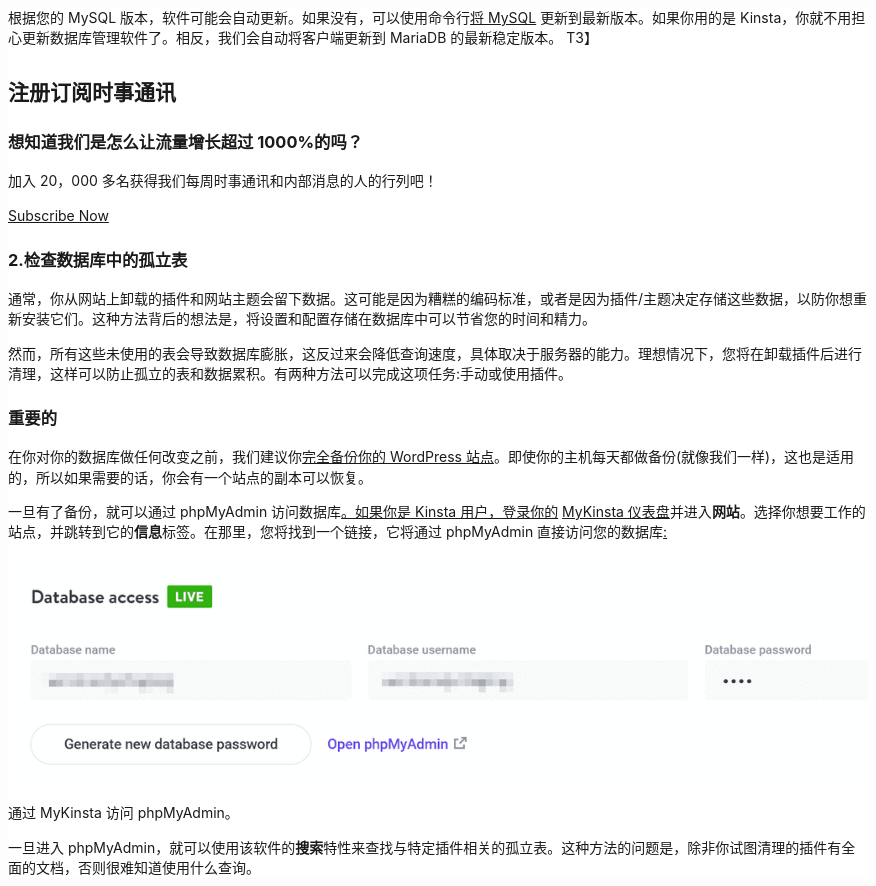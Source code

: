 
根据您的 MySQL 版本，软件可能会自动更新。如果没有，可以使用命令行[将 MySQL](https://kinsta.com/blog/mysql-version/) 更新到最新版本。如果你用的是 Kinsta，你就不用担心更新数据库管理软件了。相反，我们会自动将客户端更新到 MariaDB 的最新稳定版本。
T3】

## 注册订阅时事通讯



### 想知道我们是怎么让流量增长超过 1000%的吗？

加入 20，000 多名获得我们每周时事通讯和内部消息的人的行列吧！

[Subscribe Now](#newsletter)

### 2.检查数据库中的孤立表

通常，你从网站上卸载的插件和网站主题会留下数据。这可能是因为糟糕的编码标准，或者是因为插件/主题决定存储这些数据，以防你想重新安装它们。这种方法背后的想法是，将设置和配置存储在数据库中可以节省您的时间和精力。

然而，所有这些未使用的表会导致数据库膨胀，这反过来会降低查询速度，具体取决于服务器的能力。理想情况下，您将在卸载插件后进行清理，这样可以防止孤立的表和数据累积。有两种方法可以完成这项任务:手动或使用插件。



### 重要的

在你对你的数据库做任何改变之前，我们建议你[完全备份你的 WordPress 站点](https://kinsta.com/blog/backup-wordpress-site/)。即使你的主机每天都做备份(就像我们一样)，这也是适用的，所以如果需要的话，你会有一个站点的副本可以恢复。



一旦有了备份，就可以通过 phpMyAdmin 访问数据库[。如果你是 Kinsta 用户，登录你的](https://kinsta.com/blog/install-phpmyadmin/) [MyKinsta 仪表盘](https://my.kinsta.com/)并进入**网站**。选择你想要工作的站点，并跳转到它的**信息**标签。在那里，您将找到一个链接，它将通过 phpMyAdmin 直接访问您的数据库[:](https://kinsta.com/help/wordpress-phpmyadmin/)



![Accessing phpMyAdmin via MyKinsta under the "Database access" section, with an "Open phpMyAdmin" button.](img/e35334771030055ee1df62e14afead92.png)

通过 MyKinsta 访问 phpMyAdmin。





一旦进入 phpMyAdmin，就可以使用该软件的**搜索**特性来查找与特定插件相关的孤立表。这种方法的问题是，除非你试图清理的插件有全面的文档，否则很难知道使用什么查询。
